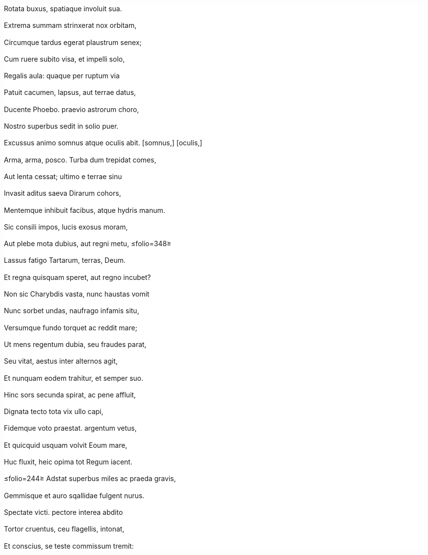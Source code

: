 Rotata buxus, spatiaque involuit sua.

Extrema summam strinxerat nox orbitam,

Circumque tardus egerat plaustrum senex;

Cum ruere subito visa, et impelli solo,

Regalis aula: quaque per ruptum via

Patuit cacumen, lapsus, aut terrae datus,

Ducente Phoebo. praevio astrorum choro,

Nostro superbus sedit in solio puer.

Excussus animo somnus atque oculis abit. \[somnus,\] \[oculis,\]

Arma, arma, posco. Turba dum trepidat comes,

Aut lenta cessat; ultimo e terrae sinu

Invasit aditus saeva Dirarum cohors,

Mentemque inhibuit facibus, atque hydris manum.

Sic consili impos, lucis exosus moram,

Aut plebe mota dubius, aut regni metu, ≤folio=348≥

Lassus fatigo Tartarum, terras, Deum.

Et regna quisquam speret, aut regno incubet?

Non sic Charybdis vasta, nunc haustas vomit

Nunc sorbet undas, naufrago infamis situ,

Versumque fundo torquet ac reddit mare;

Ut mens regentum dubia, seu fraudes parat,

Seu vitat, aestus inter alternos agit,

Et nunquam eodem trahitur, et semper suo.

Hinc sors secunda spirat, ac pene affluit,

Dignata tecto tota vix ullo capi,

Fidemque voto praestat. argentum vetus,

Et quicquid usquam volvit Eoum mare,

Huc fluxit, heic opima tot Regum iacent.

≤folio=244≥ Adstat superbus miles ac praeda gravis,

Gemmisque et auro sqallidae fulgent nurus.

Spectate victi. pectore interea abdito

Tortor cruentus, ceu flagellis, intonat,

Et conscius, se teste commissum tremit:
